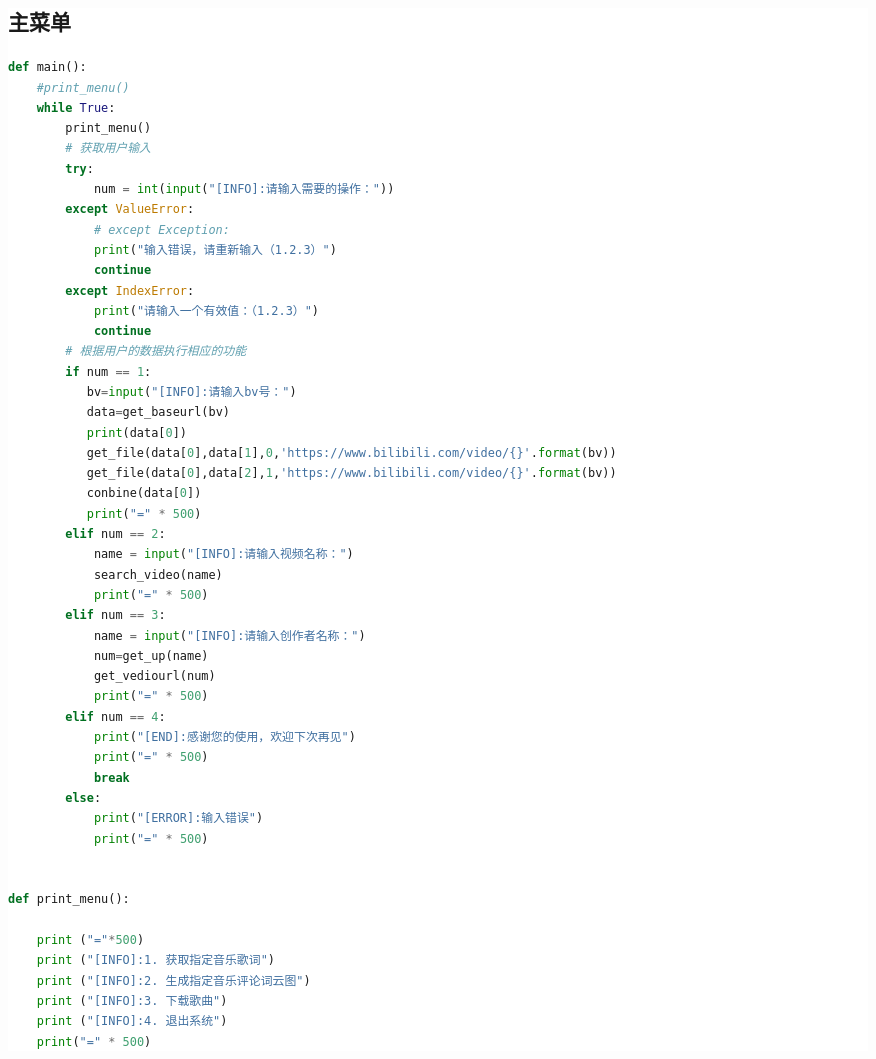 ##  主菜单

```python
def main():
    #print_menu()
    while True:
        print_menu()
        # 获取用户输入
        try:
            num = int(input("[INFO]:请输入需要的操作："))
        except ValueError:
            # except Exception:
            print("输入错误，请重新输入（1.2.3）")
            continue
        except IndexError:
            print("请输入一个有效值：（1.2.3）")
            continue
        # 根据用户的数据执行相应的功能
        if num == 1:
           bv=input("[INFO]:请输入bv号：")
           data=get_baseurl(bv)
           print(data[0])
           get_file(data[0],data[1],0,'https://www.bilibili.com/video/{}'.format(bv))
           get_file(data[0],data[2],1,'https://www.bilibili.com/video/{}'.format(bv))
           conbine(data[0])
           print("=" * 500)
        elif num == 2:
            name = input("[INFO]:请输入视频名称：")
            search_video(name)
            print("=" * 500)
        elif num == 3:
            name = input("[INFO]:请输入创作者名称：")
            num=get_up(name)
            get_vediourl(num)
            print("=" * 500)
        elif num == 4:
            print("[END]:感谢您的使用，欢迎下次再见")
            print("=" * 500)
            break
        else:
            print("[ERROR]:输入错误")
            print("=" * 500)


def print_menu():

    print ("="*500)
    print ("[INFO]:1. 获取指定音乐歌词")
    print ("[INFO]:2. 生成指定音乐评论词云图")
    print ("[INFO]:3. 下载歌曲")
    print ("[INFO]:4. 退出系统")
    print("=" * 500)
```
